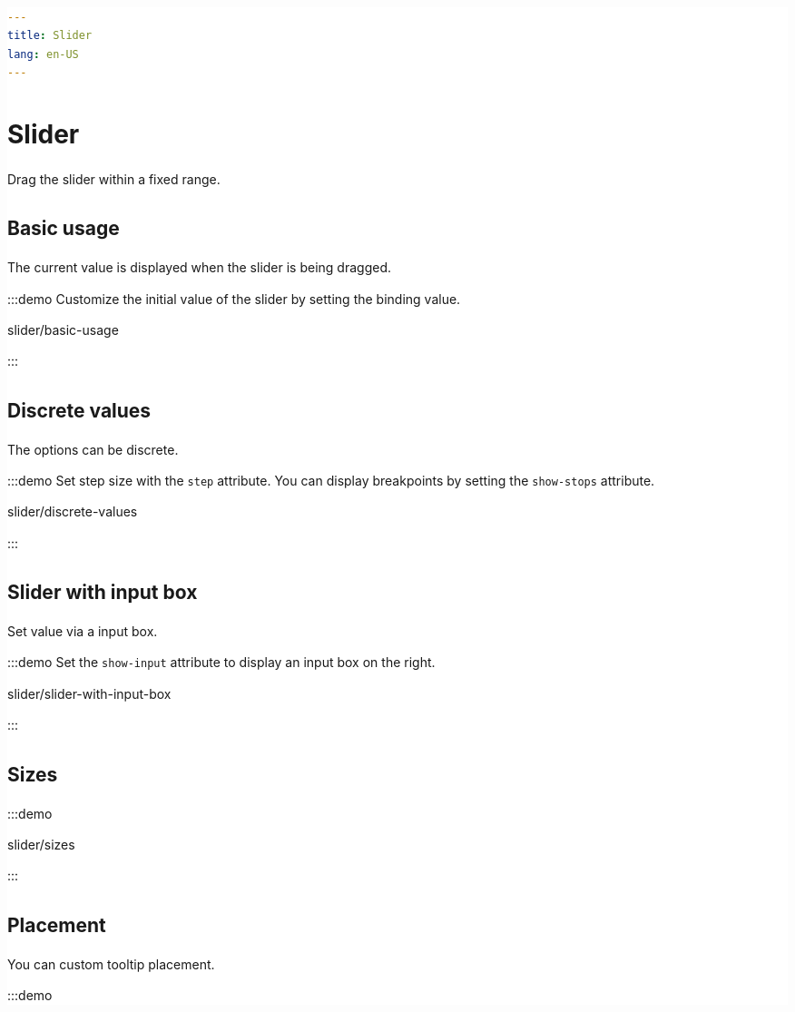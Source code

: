 ```yaml
---
title: Slider
lang: en-US
---
```


# Slider

Drag the slider within a fixed range.

## Basic usage

The current value is displayed when the slider is being dragged.

:::demo Customize the initial value of the slider by setting the binding value.

slider/basic-usage

:::

## Discrete values

The options can be discrete.

:::demo Set step size with the `step` attribute. You can display breakpoints by setting the `show-stops` attribute.

slider/discrete-values

:::

## Slider with input box

Set value via a input box.

:::demo Set the `show-input` attribute to display an input box on the right.

slider/slider-with-input-box

:::

## Sizes

:::demo

slider/sizes

:::

## Placement

You can custom tooltip placement.

:::demo
